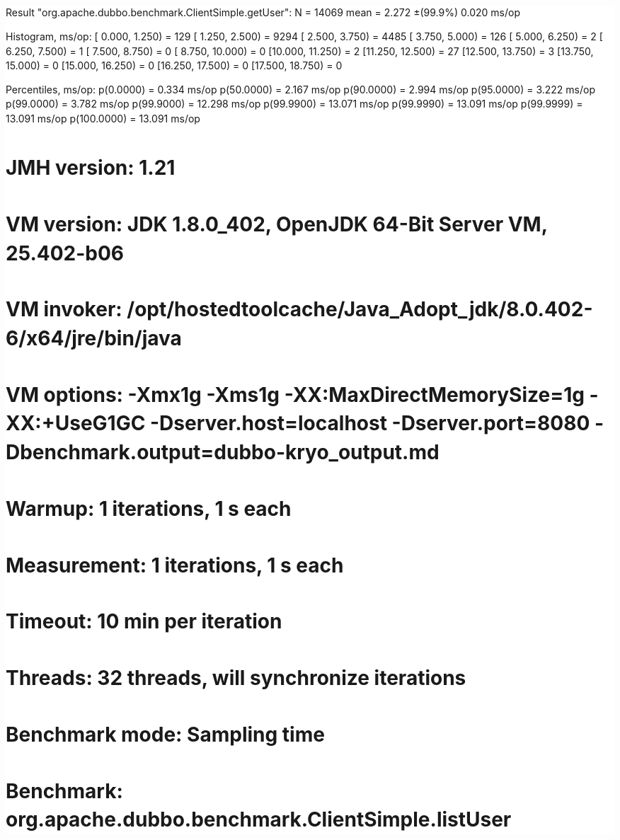 Result "org.apache.dubbo.benchmark.ClientSimple.getUser":
  N = 14069
  mean =      2.272 ±(99.9%) 0.020 ms/op

  Histogram, ms/op:
    [ 0.000,  1.250) = 129 
    [ 1.250,  2.500) = 9294 
    [ 2.500,  3.750) = 4485 
    [ 3.750,  5.000) = 126 
    [ 5.000,  6.250) = 2 
    [ 6.250,  7.500) = 1 
    [ 7.500,  8.750) = 0 
    [ 8.750, 10.000) = 0 
    [10.000, 11.250) = 2 
    [11.250, 12.500) = 27 
    [12.500, 13.750) = 3 
    [13.750, 15.000) = 0 
    [15.000, 16.250) = 0 
    [16.250, 17.500) = 0 
    [17.500, 18.750) = 0 

  Percentiles, ms/op:
      p(0.0000) =      0.334 ms/op
     p(50.0000) =      2.167 ms/op
     p(90.0000) =      2.994 ms/op
     p(95.0000) =      3.222 ms/op
     p(99.0000) =      3.782 ms/op
     p(99.9000) =     12.298 ms/op
     p(99.9900) =     13.071 ms/op
     p(99.9990) =     13.091 ms/op
     p(99.9999) =     13.091 ms/op
    p(100.0000) =     13.091 ms/op


# JMH version: 1.21
# VM version: JDK 1.8.0_402, OpenJDK 64-Bit Server VM, 25.402-b06
# VM invoker: /opt/hostedtoolcache/Java_Adopt_jdk/8.0.402-6/x64/jre/bin/java
# VM options: -Xmx1g -Xms1g -XX:MaxDirectMemorySize=1g -XX:+UseG1GC -Dserver.host=localhost -Dserver.port=8080 -Dbenchmark.output=dubbo-kryo_output.md
# Warmup: 1 iterations, 1 s each
# Measurement: 1 iterations, 1 s each
# Timeout: 10 min per iteration
# Threads: 32 threads, will synchronize iterations
# Benchmark mode: Sampling time
# Benchmark: org.apache.dubbo.benchmark.ClientSimple.listUser
